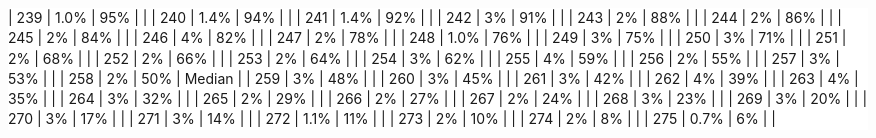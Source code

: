 | 239 | 1.0% | 95% |  |
| 240 | 1.4% | 94% |  |
| 241 | 1.4% | 92% |  |
| 242 | 3% | 91% |  |
| 243 | 2% | 88% |  |
| 244 | 2% | 86% |  |
| 245 | 2% | 84% |  |
| 246 | 4% | 82% |  |
| 247 | 2% | 78% |  |
| 248 | 1.0% | 76% |  |
| 249 | 3% | 75% |  |
| 250 | 3% | 71% |  |
| 251 | 2% | 68% |  |
| 252 | 2% | 66% |  |
| 253 | 2% | 64% |  |
| 254 | 3% | 62% |  |
| 255 | 4% | 59% |  |
| 256 | 2% | 55% |  |
| 257 | 3% | 53% |  |
| 258 | 2% | 50% | Median |
| 259 | 3% | 48% |  |
| 260 | 3% | 45% |  |
| 261 | 3% | 42% |  |
| 262 | 4% | 39% |  |
| 263 | 4% | 35% |  |
| 264 | 3% | 32% |  |
| 265 | 2% | 29% |  |
| 266 | 2% | 27% |  |
| 267 | 2% | 24% |  |
| 268 | 3% | 23% |  |
| 269 | 3% | 20% |  |
| 270 | 3% | 17% |  |
| 271 | 3% | 14% |  |
| 272 | 1.1% | 11% |  |
| 273 | 2% | 10% |  |
| 274 | 2% | 8% |  |
| 275 | 0.7% | 6% |  |